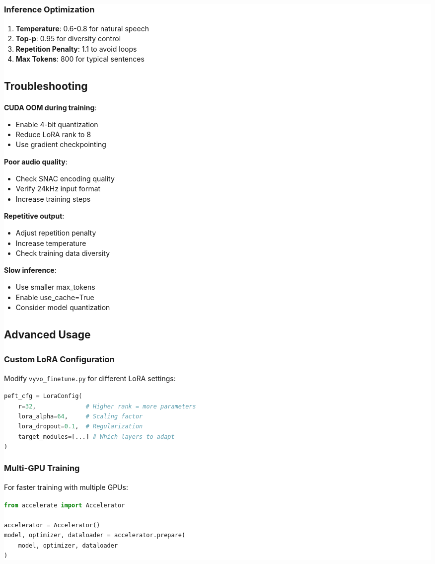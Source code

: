 ### Inference Optimization

1. **Temperature**: 0.6-0.8 for natural speech
2. **Top-p**: 0.95 for diversity control
3. **Repetition Penalty**: 1.1 to avoid loops
4. **Max Tokens**: 800 for typical sentences

## Troubleshooting

**CUDA OOM during training**:

- Enable 4-bit quantization
- Reduce LoRA rank to 8
- Use gradient checkpointing

**Poor audio quality**:

- Check SNAC encoding quality
- Verify 24kHz input format
- Increase training steps

**Repetitive output**:

- Adjust repetition penalty
- Increase temperature
- Check training data diversity

**Slow inference**:

- Use smaller max_tokens
- Enable use_cache=True
- Consider model quantization

## Advanced Usage

### Custom LoRA Configuration

Modify `vyvo_finetune.py` for different LoRA settings:

```python
peft_cfg = LoraConfig(
    r=32,              # Higher rank = more parameters
    lora_alpha=64,     # Scaling factor
    lora_dropout=0.1,  # Regularization
    target_modules=[...] # Which layers to adapt
)
```

### Multi-GPU Training

For faster training with multiple GPUs:

```python
from accelerate import Accelerator

accelerator = Accelerator()
model, optimizer, dataloader = accelerator.prepare(
    model, optimizer, dataloader
)
```
